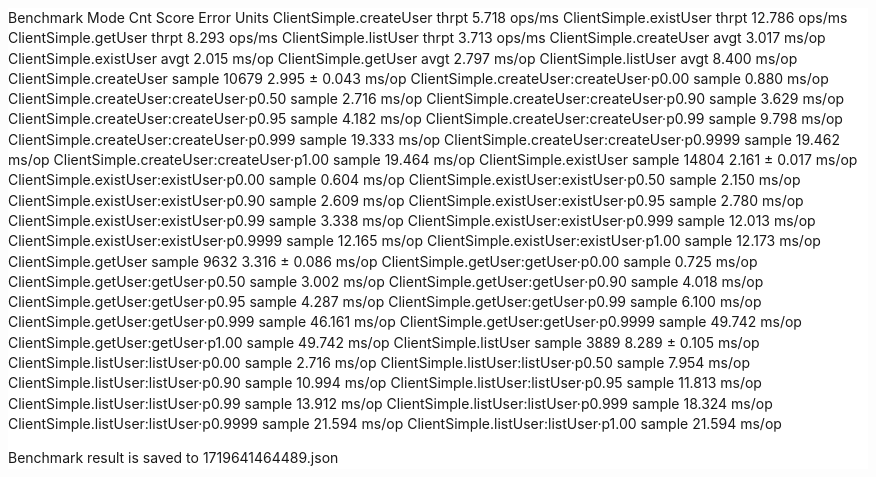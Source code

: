 Benchmark                                     Mode    Cnt   Score   Error   Units
ClientSimple.createUser                      thrpt          5.718          ops/ms
ClientSimple.existUser                       thrpt         12.786          ops/ms
ClientSimple.getUser                         thrpt          8.293          ops/ms
ClientSimple.listUser                        thrpt          3.713          ops/ms
ClientSimple.createUser                       avgt          3.017           ms/op
ClientSimple.existUser                        avgt          2.015           ms/op
ClientSimple.getUser                          avgt          2.797           ms/op
ClientSimple.listUser                         avgt          8.400           ms/op
ClientSimple.createUser                     sample  10679   2.995 ± 0.043   ms/op
ClientSimple.createUser:createUser·p0.00    sample          0.880           ms/op
ClientSimple.createUser:createUser·p0.50    sample          2.716           ms/op
ClientSimple.createUser:createUser·p0.90    sample          3.629           ms/op
ClientSimple.createUser:createUser·p0.95    sample          4.182           ms/op
ClientSimple.createUser:createUser·p0.99    sample          9.798           ms/op
ClientSimple.createUser:createUser·p0.999   sample         19.333           ms/op
ClientSimple.createUser:createUser·p0.9999  sample         19.462           ms/op
ClientSimple.createUser:createUser·p1.00    sample         19.464           ms/op
ClientSimple.existUser                      sample  14804   2.161 ± 0.017   ms/op
ClientSimple.existUser:existUser·p0.00      sample          0.604           ms/op
ClientSimple.existUser:existUser·p0.50      sample          2.150           ms/op
ClientSimple.existUser:existUser·p0.90      sample          2.609           ms/op
ClientSimple.existUser:existUser·p0.95      sample          2.780           ms/op
ClientSimple.existUser:existUser·p0.99      sample          3.338           ms/op
ClientSimple.existUser:existUser·p0.999     sample         12.013           ms/op
ClientSimple.existUser:existUser·p0.9999    sample         12.165           ms/op
ClientSimple.existUser:existUser·p1.00      sample         12.173           ms/op
ClientSimple.getUser                        sample   9632   3.316 ± 0.086   ms/op
ClientSimple.getUser:getUser·p0.00          sample          0.725           ms/op
ClientSimple.getUser:getUser·p0.50          sample          3.002           ms/op
ClientSimple.getUser:getUser·p0.90          sample          4.018           ms/op
ClientSimple.getUser:getUser·p0.95          sample          4.287           ms/op
ClientSimple.getUser:getUser·p0.99          sample          6.100           ms/op
ClientSimple.getUser:getUser·p0.999         sample         46.161           ms/op
ClientSimple.getUser:getUser·p0.9999        sample         49.742           ms/op
ClientSimple.getUser:getUser·p1.00          sample         49.742           ms/op
ClientSimple.listUser                       sample   3889   8.289 ± 0.105   ms/op
ClientSimple.listUser:listUser·p0.00        sample          2.716           ms/op
ClientSimple.listUser:listUser·p0.50        sample          7.954           ms/op
ClientSimple.listUser:listUser·p0.90        sample         10.994           ms/op
ClientSimple.listUser:listUser·p0.95        sample         11.813           ms/op
ClientSimple.listUser:listUser·p0.99        sample         13.912           ms/op
ClientSimple.listUser:listUser·p0.999       sample         18.324           ms/op
ClientSimple.listUser:listUser·p0.9999      sample         21.594           ms/op
ClientSimple.listUser:listUser·p1.00        sample         21.594           ms/op

Benchmark result is saved to 1719641464489.json
